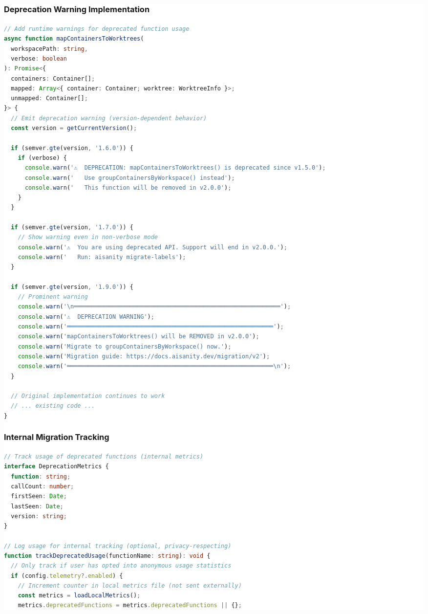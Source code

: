 ### Deprecation Warning Implementation

```typescript
// Add runtime warnings for deprecated function usage
async function mapContainersToWorktrees(
  workspacePath: string, 
  verbose: boolean
): Promise<{
  containers: Container[];
  mapped: Array<{ container: Container; worktree: WorktreeInfo }>;
  unmapped: Container[];
}> {
  // Emit deprecation warning (version-dependent behavior)
  const version = getCurrentVersion();
  
  if (semver.gte(version, '1.6.0')) {
    if (verbose) {
      console.warn('⚠️  DEPRECATION: mapContainersToWorktrees() is deprecated since v1.5.0');
      console.warn('   Use groupContainersByWorkspace() instead');
      console.warn('   This function will be removed in v2.0.0');
    }
  }
  
  if (semver.gte(version, '1.7.0')) {
    // Show warning even in non-verbose mode
    console.warn('⚠️  You are using deprecated API. Support will end in v2.0.0.');
    console.warn('   Run: aisanity migrate-labels');
  }
  
  if (semver.gte(version, '1.9.0')) {
    // Prominent warning
    console.warn('\n═══════════════════════════════════════════════════════════');
    console.warn('⚠️  DEPRECATION WARNING');
    console.warn('═══════════════════════════════════════════════════════════');
    console.warn('mapContainersToWorktrees() will be REMOVED in v2.0.0');
    console.warn('Migrate to groupContainersByWorkspace() now.');
    console.warn('Migration guide: https://docs.aisanity.dev/migration/v2');
    console.warn('═══════════════════════════════════════════════════════════\n');
  }
  
  // Original implementation continues to work
  // ... existing code ...
}
```

### Internal Migration Tracking

```typescript
// Track usage of deprecated functions (internal metrics)
interface DeprecationMetrics {
  function: string;
  callCount: number;
  firstSeen: Date;
  lastSeen: Date;
  version: string;
}

// Log usage for internal tracking (optional, privacy-respecting)
function trackDeprecatedUsage(functionName: string): void {
  // Only track if user has opted into anonymous usage statistics
  if (config.telemetry?.enabled) {
    // Increment counter in local metrics file (not sent externally)
    const metrics = loadLocalMetrics();
    metrics.deprecatedFunctions = metrics.deprecatedFunctions || {};
```